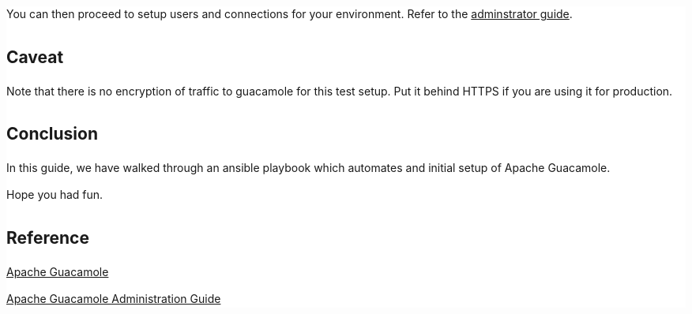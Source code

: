 You can then proceed to setup users and connections for your environment. Refer to the [adminstrator guide](#reference).  

## Caveat
Note that there is no encryption of traffic to guacamole for this test setup.  Put it behind HTTPS if you are using it for production. 


## Conclusion
In this guide, we have walked through an ansible playbook which automates and initial setup of Apache Guacamole.  

Hope you had fun.

## Reference
[Apache Guacamole](https://guacamole.apache.org/)

[Apache Guacamole Administration Guide](https://guacamole.apache.org/doc/gug/administration.html)